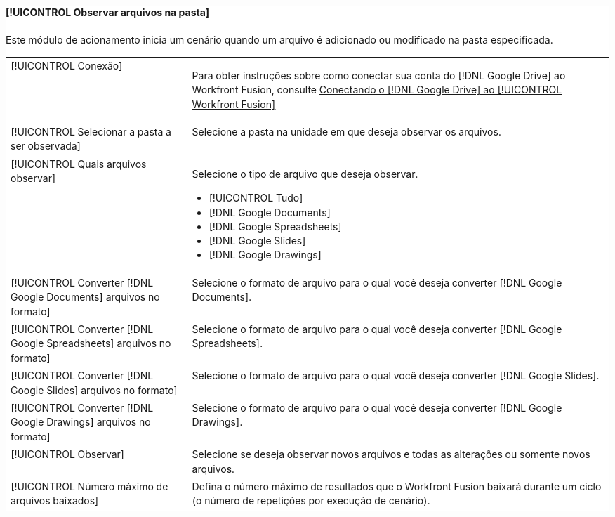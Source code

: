 #### [!UICONTROL Observar arquivos na pasta]

Este módulo de acionamento inicia um cenário quando um arquivo é adicionado ou modificado na pasta especificada.

<table style="table-layout:auto"> 
 <col> 
 <col> 
 <tbody> 
  <tr> 
    <td>[!UICONTROL Conexão] </td>
   <td> <p>Para obter instruções sobre como conectar sua conta do [!DNL Google Drive] ao Workfront Fusion, consulte <a href="#connecting-google-drive-to-workfront-fusion" class="MCXref xref">Conectando o [!DNL Google Drive] ao [!UICONTROL Workfront Fusion]</a></p> </td> 
  </tr> 
  <tr>
    <td>[!UICONTROL Selecionar a pasta a ser observada]</td>
    <td >Selecione a pasta na unidade em que deseja observar os arquivos.</td>
  </tr> 
  <tr> 
    <td>[!UICONTROL Quais arquivos observar]</td>
   <td> <p>Selecione o tipo de arquivo que deseja observar.</p> 
    <ul> 
     <li>[!UICONTROL Tudo]</li> 
     <li>[!DNL Google Documents]</li> 
     <li>[!DNL Google Spreadsheets]</li> 
     <li>[!DNL Google Slides]</li> 
     <li>[!DNL Google Drawings]</li> 
    </ul> </td> 
  </tr> 
  <tr> 
    <td >[!UICONTROL Converter [!DNL Google Documents] arquivos no formato]</td>
    <td>Selecione o formato de arquivo para o qual você deseja converter [!DNL Google Documents].</td>
  </tr> 
  <tr>
    <td>[!UICONTROL Converter [!DNL Google Spreadsheets] arquivos no formato]</td>
    <td>Selecione o formato de arquivo para o qual você deseja converter [!DNL Google Spreadsheets].</td>
  </tr> 
  <tr>
    <td>[!UICONTROL Converter [!DNL Google Slides] arquivos no formato]</td>
    <td>Selecione o formato de arquivo para o qual você deseja converter [!DNL Google Slides].</td>
  </tr> 
  <tr>
    <td>[!UICONTROL Converter [!DNL Google Drawings] arquivos no formato]</td>
    <td>Selecione o formato de arquivo para o qual você deseja converter [!DNL Google Drawings].</td>
  </tr> 
  <tr>
    <td>[!UICONTROL Observar]</td>
    <td>Selecione se deseja observar novos arquivos e todas as alterações ou somente novos arquivos.</td>
  </tr> 
  <tr> 
    <td>[!UICONTROL Número máximo de arquivos baixados]</td>
    <td>Defina o número máximo de resultados que o Workfront Fusion baixará durante um ciclo (o número de repetições por execução de cenário).</td>
  </tr> 
 </tbody> 
</table>
